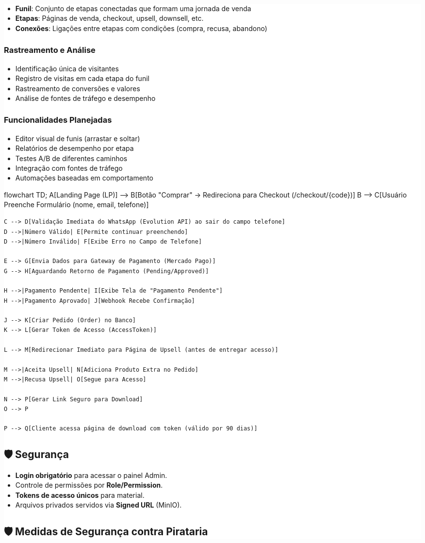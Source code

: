 - **Funil**: Conjunto de etapas conectadas que formam uma jornada de venda
- **Etapas**: Páginas de venda, checkout, upsell, downsell, etc.
- **Conexões**: Ligações entre etapas com condições (compra, recusa, abandono)

### Rastreamento e Análise

- Identificação única de visitantes
- Registro de visitas em cada etapa do funil
- Rastreamento de conversões e valores
- Análise de fontes de tráfego e desempenho

### Funcionalidades Planejadas

- Editor visual de funis (arrastar e soltar)
- Relatórios de desempenho por etapa
- Testes A/B de diferentes caminhos
- Integração com fontes de tráfego
- Automações baseadas em comportamento

flowchart TD;
A[Landing Page (LP)] --> B[Botão "Comprar" → Redireciona para Checkout (/checkout/{code})]
B --> C[Usuário Preenche Formulário (nome, email, telefone)]

    C --> D[Validação Imediata do WhatsApp (Evolution API) ao sair do campo telefone]
    D -->|Número Válido| E[Permite continuar preenchendo]
    D -->|Número Inválido| F[Exibe Erro no Campo de Telefone]

    E --> G[Envia Dados para Gateway de Pagamento (Mercado Pago)]
    G --> H[Aguardando Retorno de Pagamento (Pending/Approved)]

    H -->|Pagamento Pendente| I[Exibe Tela de "Pagamento Pendente"]
    H -->|Pagamento Aprovado| J[Webhook Recebe Confirmação]

    J --> K[Criar Pedido (Order) no Banco]
    K --> L[Gerar Token de Acesso (AccessToken)]

    L --> M[Redirecionar Imediato para Página de Upsell (antes de entregar acesso)]

    M -->|Aceita Upsell| N[Adiciona Produto Extra no Pedido]
    M -->|Recusa Upsell| O[Segue para Acesso]

    N --> P[Gerar Link Seguro para Download]
    O --> P

    P --> Q[Cliente acessa página de download com token (válido por 90 dias)]

## 🛡️ Segurança

- **Login obrigatório** para acessar o painel Admin.
- Controle de permissões por **Role/Permission**.
- **Tokens de acesso únicos** para material.
- Arquivos privados servidos via **Signed URL** (MinIO).

## 🛡️ Medidas de Segurança contra Pirataria
